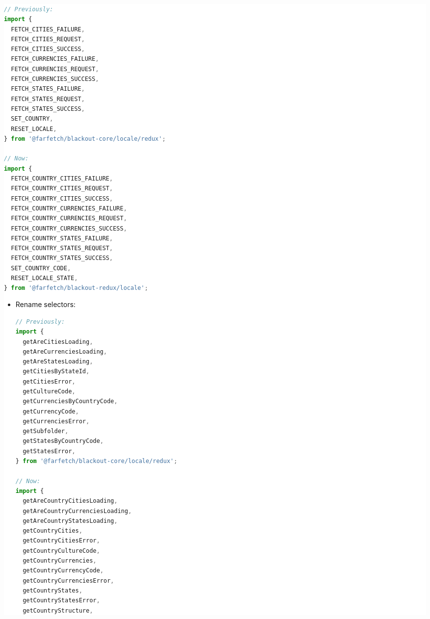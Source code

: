   ```jsx
  // Previously:
  import {
    FETCH_CITIES_FAILURE,
    FETCH_CITIES_REQUEST,
    FETCH_CITIES_SUCCESS,
    FETCH_CURRENCIES_FAILURE,
    FETCH_CURRENCIES_REQUEST,
    FETCH_CURRENCIES_SUCCESS,
    FETCH_STATES_FAILURE,
    FETCH_STATES_REQUEST,
    FETCH_STATES_SUCCESS,
    SET_COUNTRY,
    RESET_LOCALE,
  } from '@farfetch/blackout-core/locale/redux';

  // Now:
  import {
    FETCH_COUNTRY_CITIES_FAILURE,
    FETCH_COUNTRY_CITIES_REQUEST,
    FETCH_COUNTRY_CITIES_SUCCESS,
    FETCH_COUNTRY_CURRENCIES_FAILURE,
    FETCH_COUNTRY_CURRENCIES_REQUEST,
    FETCH_COUNTRY_CURRENCIES_SUCCESS,
    FETCH_COUNTRY_STATES_FAILURE,
    FETCH_COUNTRY_STATES_REQUEST,
    FETCH_COUNTRY_STATES_SUCCESS,
    SET_COUNTRY_CODE,
    RESET_LOCALE_STATE,
  } from '@farfetch/blackout-redux/locale';
  ```

- Rename selectors:

  ```jsx
  // Previously:
  import {
    getAreCitiesLoading,
    getAreCurrenciesLoading,
    getAreStatesLoading,
    getCitiesByStateId,
    getCitiesError,
    getCultureCode,
    getCurrenciesByCountryCode,
    getCurrencyCode,
    getCurrenciesError,
    getSubfolder,
    getStatesByCountryCode,
    getStatesError,
  } from '@farfetch/blackout-core/locale/redux';

  // Now:
  import {
    getAreCountryCitiesLoading,
    getAreCountryCurrenciesLoading,
    getAreCountryStatesLoading,
    getCountryCities,
    getCountryCitiesError,
    getCountryCultureCode,
    getCountryCurrencies,
    getCountryCurrencyCode,
    getCountryCurrenciesError,
    getCountryStates,
    getCountryStatesError,
    getCountryStructure,
  ```